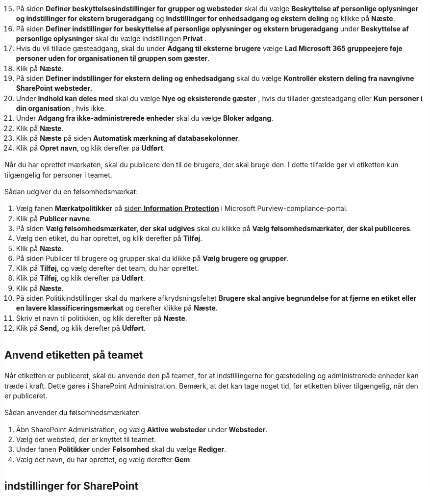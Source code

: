 15. På siden **Definer beskyttelsesindstillinger for grupper og websteder** skal du vælge **Beskyttelse af personlige oplysninger og indstillinger for ekstern brugeradgang** og **Indstillinger for enhedsadgang og ekstern deling** og klikke på **Næste**.
16. På siden **Definer indstillinger for beskyttelse af personlige oplysninger og ekstern brugeradgang** under **Beskyttelse af personlige oplysninger** skal du vælge indstillingen **Privat** .
17. Hvis du vil tillade gæsteadgang, skal du under **Adgang til eksterne brugere** vælge **Lad Microsoft 365 gruppeejere føje personer uden for organisationen til gruppen som gæster**.
18. Klik på **Næste**.
19. På siden **Definer indstillinger for ekstern deling og enhedsadgang** skal du vælge **Kontrollér ekstern deling fra navngivne SharePoint websteder**.
20. Under **Indhold kan deles med** skal du vælge **Nye og eksisterende gæster** , hvis du tillader gæsteadgang eller **Kun personer i din organisation** , hvis ikke.
21. Under **Adgang fra ikke-administrerede enheder** skal du vælge **Bloker adgang**.
22. Klik på **Næste**.
23. Klik på **Næste** på siden **Automatisk mærkning af databasekolonner**.
24. Klik på **Opret navn**, og klik derefter på **Udført**.

Når du har oprettet mærkaten, skal du publicere den til de brugere, der skal bruge den. I dette tilfælde gør vi etiketten kun tilgængelig for personer i teamet.

Sådan udgiver du en følsomhedsmærkat:

1. Vælg fanen **Mærkatpolitikker** på <a href="https://go.microsoft.com/fwlink/p/?linkid=2174015" target="_blank">siden **Information Protection**</a> i Microsoft Purview-compliance-portal.
2. Klik på **Publicer navne**.
3. På siden **Vælg følsomhedsmærkater, der skal udgives** skal du klikke på **Vælg følsomhedsmærkater, der skal publiceres**.
4. Vælg den etiket, du har oprettet, og klik derefter på **Tilføj**.
5. Klik på **Næste**.
6. På siden Publicer til brugere og grupper skal du klikke på **Vælg brugere og grupper**.
7. Klik på **Tilføj**, og vælg derefter det team, du har oprettet.
8. Klik på **Tilføj**, og klik derefter på **Udført**.
9. Klik på **Næste**.
10. På siden Politikindstillinger skal du markere afkrydsningsfeltet **Brugere skal angive begrundelse for at fjerne en etiket eller en lavere klassificeringsmærkat** og derefter klikke på **Næste**.
11. Skriv et navn til politikken, og klik derefter på **Næste**.
12. Klik på **Send,** og klik derefter på **Udført**.

## <a name="apply-the-label-to-the-team"></a>Anvend etiketten på teamet

Når etiketten er publiceret, skal du anvende den på teamet, for at indstillingerne for gæstedeling og administrerede enheder kan træde i kraft. Dette gøres i SharePoint Administration. Bemærk, at det kan tage noget tid, før etiketten bliver tilgængelig, når den er publiceret.

Sådan anvender du følsomhedsmærkaten

1. Åbn SharePoint Administration, og vælg <a href="https://go.microsoft.com/fwlink/?linkid=2185220" target="_blank">**Aktive websteder**</a> under **Websteder**.
1. Vælg det websted, der er knyttet til teamet.
1. Under fanen **Politikker** under **Følsomhed** skal du vælge **Rediger**.
1. Vælg det navn, du har oprettet, og vælg derefter **Gem**.

## <a name="sharepoint-settings"></a>indstillinger for SharePoint
